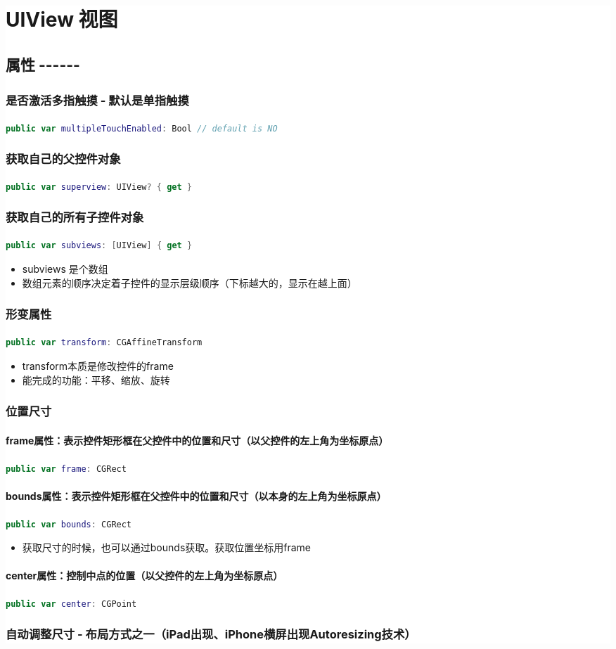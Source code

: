# UIView 视图
## 属性 ------
### 是否激活多指触摸 - 默认是单指触摸

```swift
public var multipleTouchEnabled: Bool // default is NO
```

### 获取自己的父控件对象

```swift
public var superview: UIView? { get }
```

### 获取自己的所有子控件对象
 
```swift
public var subviews: [UIView] { get }
```
- subviews 是个数组
- 数组元素的顺序决定着子控件的显示层级顺序（下标越大的，显示在越上面）

### 形变属性

```swift
public var transform: CGAffineTransform
```

- transform本质是修改控件的frame 
- 能完成的功能：平移、缩放、旋转

### 位置尺寸
#### frame属性：表示控件矩形框在父控件中的位置和尺寸（以父控件的左上角为坐标原点）
 
```swift
public var frame: CGRect
```

#### bounds属性：表示控件矩形框在父控件中的位置和尺寸（以本身的左上角为坐标原点）

```swift
public var bounds: CGRect
```
- 获取尺寸的时候，也可以通过bounds获取。获取位置坐标用frame 

#### center属性：控制中点的位置（以父控件的左上角为坐标原点）

```swift
public var center: CGPoint
```

### 自动调整尺寸 - 布局方式之一（iPad出现、iPhone横屏出现Autoresizing技术）
 